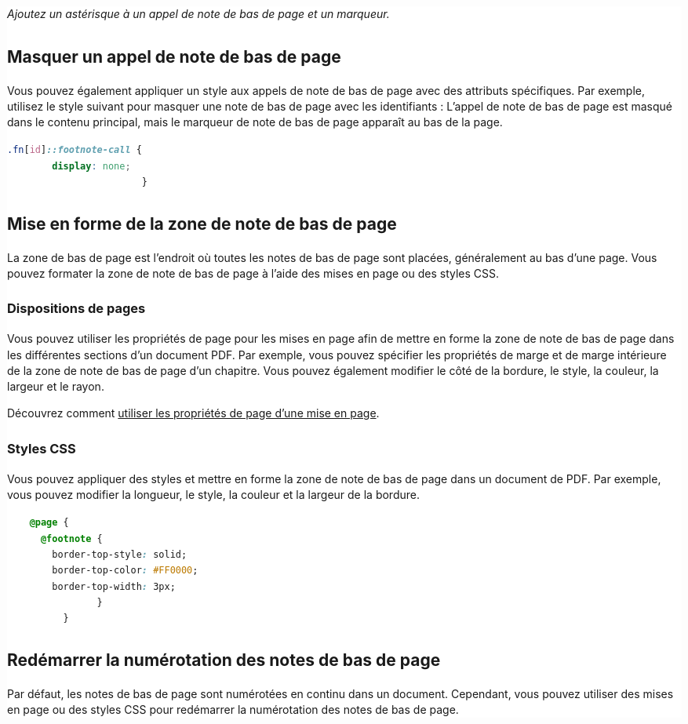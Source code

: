 *Ajoutez un astérisque à un appel de note de bas de page et un marqueur.*

## Masquer un appel de note de bas de page

Vous pouvez également appliquer un style aux appels de note de bas de page avec des attributs spécifiques. Par exemple, utilisez le style suivant pour masquer une note de bas de page avec les identifiants :
L’appel de note de bas de page est masqué dans le contenu principal, mais le marqueur de note de bas de page apparaît au bas de la page.

```css
.fn[id]::footnote-call {
		display: none;
                        }
```

## Mise en forme de la zone de note de bas de page

La zone de bas de page est l’endroit où toutes les notes de bas de page sont placées, généralement au bas d’une page. Vous pouvez formater la zone de note de bas de page à l’aide des mises en page ou des styles CSS.


### Dispositions de pages

Vous pouvez utiliser les propriétés de page pour les mises en page afin de mettre en forme la zone de note de bas de page dans les différentes sections d’un document PDF. Par exemple, vous pouvez spécifier les propriétés de marge et de marge intérieure de la zone de note de bas de page d’un chapitre. Vous pouvez également modifier le côté de la bordure, le style, la couleur, la largeur et le rayon.

Découvrez comment [utiliser les propriétés de page d’une mise en page](./design-page-layout.md#page-props-page-layout).

### Styles CSS

Vous pouvez appliquer des styles et mettre en forme la zone de note de bas de page dans un document de PDF. Par exemple, vous pouvez modifier la longueur, le style, la couleur et la largeur de la bordure.

```css
	@page {
	  @footnote {
   		border-top-style: solid;
   		border-top-color: #FF0000;
   		border-top-width: 3px;
 		        }
	      }
```

## Redémarrer la numérotation des notes de bas de page

Par défaut, les notes de bas de page sont numérotées en continu dans un document. Cependant, vous pouvez utiliser des mises en page ou des styles CSS pour redémarrer la numérotation des notes de bas de page.
